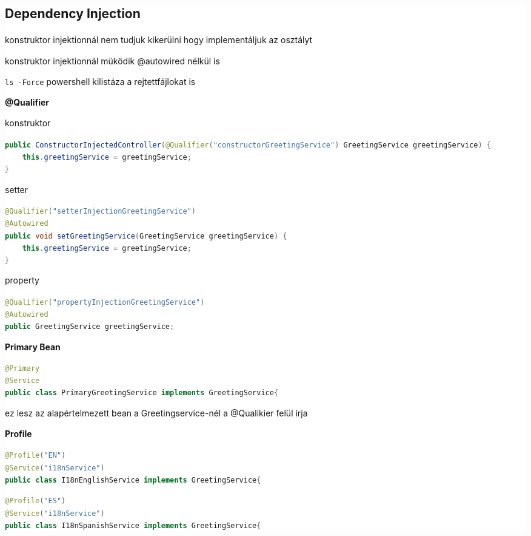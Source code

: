 

## Dependency Injection

konstruktor injektionnál nem tudjuk kikerülni hogy implementáljuk az osztályt

konstruktor injektionnál müködik @autowired nélkül is 

 `ls -Force` powershell kilistáza a rejtettfájlokat is

**@Qualifier**

konstruktor 

```java
public ConstructorInjectedController(@Qualifier("constructorGreetingService") GreetingService greetingService) {
    this.greetingService = greetingService;
}
```

setter

```java
@Qualifier("setterInjectionGreetingService")
@Autowired
public void setGreetingService(GreetingService greetingService) {
    this.greetingService = greetingService;
}
```

property

```java
@Qualifier("propertyInjectionGreetingService")
@Autowired
public GreetingService greetingService;
```

**Primary Bean**

```java
@Primary
@Service
public class PrimaryGreetingService implements GreetingService{
```

ez lesz az alapértelmezett bean a Greetingservice-nél a @Qualikier felül írja

**Profile**



```java
@Profile("EN")
@Service("i18nService")
public class I18nEnglishService implements GreetingService{
```

```java
@Profile("ES")
@Service("i18nService")
public class I18nSpanishService implements GreetingService{
```
